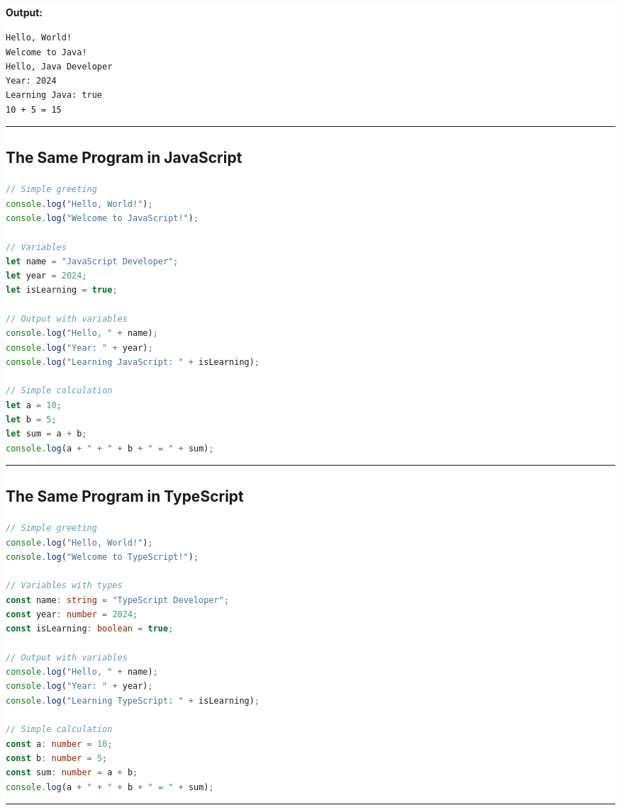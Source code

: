 **Output:**

```
Hello, World!
Welcome to Java!
Hello, Java Developer
Year: 2024
Learning Java: true
10 + 5 = 15
```

---

## The Same Program in JavaScript

```javascript
// Simple greeting
console.log("Hello, World!");
console.log("Welcome to JavaScript!");

// Variables
let name = "JavaScript Developer";
let year = 2024;
let isLearning = true;

// Output with variables
console.log("Hello, " + name);
console.log("Year: " + year);
console.log("Learning JavaScript: " + isLearning);

// Simple calculation
let a = 10;
let b = 5;
let sum = a + b;
console.log(a + " + " + b + " = " + sum);
```

---

## The Same Program in TypeScript

```typescript
// Simple greeting
console.log("Hello, World!");
console.log("Welcome to TypeScript!");

// Variables with types
const name: string = "TypeScript Developer";
const year: number = 2024;
const isLearning: boolean = true;

// Output with variables
console.log("Hello, " + name);
console.log("Year: " + year);
console.log("Learning TypeScript: " + isLearning);

// Simple calculation
const a: number = 10;
const b: number = 5;
const sum: number = a + b;
console.log(a + " + " + b + " = " + sum);
```

---